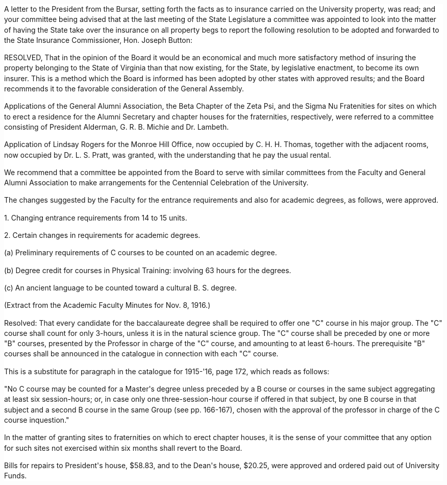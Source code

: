 A letter to the President from the Bursar, setting forth the facts as to insurance carried on the University property, was read; and your committee being advised that at the last meeting of the State Legislature a committee was appointed to look into the matter of having the State take over the insurance on all property begs to report the following resolution to be adopted and forwarded to the State Insurance Commissioner, Hon. Joseph Button:

RESOLVED, That in the opinion of the Board it would be an economical and much more satisfactory method of insuring the property belonging to the State of Virginia than that now existing, for the State, by legislative enactment, to become its own insurer. This is a method which the Board is informed has been adopted by other states with approved results; and the Board recommends it to the favorable consideration of the General Assembly.

Applications of the General Alumni Association, the Beta Chapter of the Zeta Psi, and the Sigma Nu Fratenities for sites on which to erect a residence for the Alumni Secretary and chapter houses for the fraternities, respectively, were referred to a committee consisting of President Alderman, G. R. B. Michie and Dr. Lambeth.

Application of Lindsay Rogers for the Monroe Hill Office, now occupied by C. H. H. Thomas, together with the adjacent rooms, now occupied by Dr. L. S. Pratt, was granted, with the understanding that he pay the usual rental.

We recommend that a committee be appointed from the Board to serve with similar committees from the Faculty and General Alumni Association to make arrangements for the Centennial Celebration of the University.

The changes suggested by the Faculty for the entrance requirements and also for academic degrees, as follows, were approved.

1\. Changing entrance requirements from 14 to 15 units.

2\. Certain changes in requirements for academic degrees.

(a) Preliminary requirements of C courses to be counted on an academic degree.

(b) Degree credit for courses in Physical Training: involving 63 hours for the degrees.

(c) An ancient language to be counted toward a cultural B. S. degree.

(Extract from the Academic Faculty Minutes for Nov. 8, 1916.)

Resolved: That every candidate for the baccalaureate degree shall be required to offer one "C" course in his major group. The "C" course shall count for only 3-hours, unless it is in the natural science group. The "C" course shall be preceded by one or more "B" courses, presented by the Professor in charge of the "C" course, and amounting to at least 6-hours. The prerequisite "B" courses shall be announced in the catalogue in connection with each "C" course.

This is a substitute for paragraph in the catalogue for 1915-'16, page 172, which reads as follows:

"No C course may be counted for a Master's degree unless preceded by a B course or courses in the same subject aggregating at least six session-hours; or, in case only one three-session-hour course if offered in that subject, by one B course in that subject and a second B course in the same Group (see pp. 166-167), chosen with the approval of the professor in charge of the C course inquestion."

In the matter of granting sites to fraternities on which to erect chapter houses, it is the sense of your committee that any option for such sites not exercised within six months shall revert to the Board.

Bills for repairs to President's house, $58.83, and to the Dean's house, $20.25, were approved and ordered paid out of University Funds.
